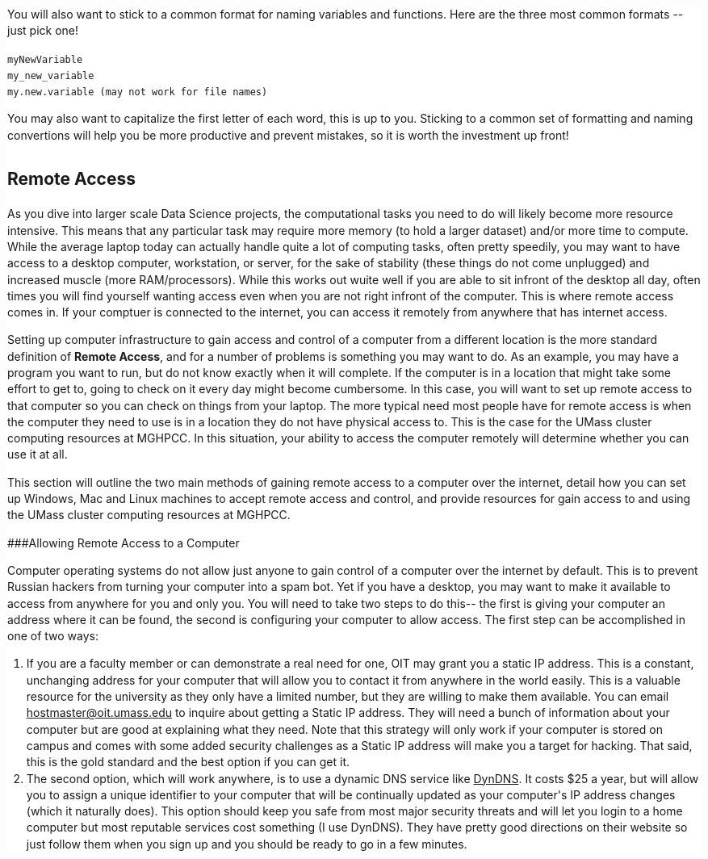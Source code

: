 You will also want to stick to a common format for naming variables and functions. Here are the three most common formats -- just pick one!

	myNewVariable
	my_new_variable
	my.new.variable (may not work for file names)

You may also want to capitalize the first letter of each word, this is up to you. Sticking to a common set of formatting and naming convertions will help you be more productive and prevent mistakes, so it is worth the investment up front!

## Remote Access

As you dive into larger scale Data Science projects, the computational tasks you need to do will likely become more resource intensive. This means that any particular task may require more memory (to hold a larger dataset) and/or more time to compute. While the average laptop today can actually handle quite a lot of computing tasks, often pretty speedily, you may want to have access to a desktop computer, workstation, or server, for the sake of stability (these things do not come unplugged) and increased muscle (more RAM/processors). While this works out wuite well if you are able to sit infront of the desktop all day, often times you will find yourself wanting access even when you are not right infront of the computer. This is where remote access comes in. If your comptuer is connected to the internet, you can access it remotely from anywhere that has internet access.  
  
  
Setting up computer infrastructure to gain access and control of a computer from a different location is the more standard definition of **Remote Access**, and for a number of problems is something you may want to do. As an example, you may have a program you want to run, but do not know exactly when it will complete. If the computer is in a location that might take some effort to get to, going to check on it every day might become cumbersome. In this case, you will want to set up remote access to that computer so you can check on things from your laptop. The more typical need most people have for remote access is when the computer they need to use is in a location they do not have physical access to. This is the case for the UMass cluster computing resources at MGHPCC. In this situation, your ability to access the computer remotely will determine whether you can use it at all.   

  
This section will outline the two main methods of gaining remote access to a computer over the internet, detail how you can set up Windows, Mac and Linux machines to accept remote access and control, and provide resources for gain access to and using the UMass cluster computing resources at MGHPCC.

###Allowing Remote Access to a Computer

Computer operating systems do not allow just anyone to gain control of a computer over the internet by default. This is to prevent Russian hackers from turning your computer into a spam bot. Yet if you have a desktop, you may want to make it available to access from anywhere for you and only you. You will need to take two steps to do this-- the first is giving your computer an address where it can be found, the second is configuring your computer to allow access. The first step can be accomplished in one of two ways: 

1. If you are a faculty member or can demonstrate a real need for one, OIT may grant you a static IP address. This is a constant, unchanging address for your computer that will allow you to contact it from anywhere in the world easily. This is a valuable resource for the university as they only have a limited number, but they are willing to make them available. You can email <hostmaster@oit.umass.edu> to inquire about getting a Static IP address. They will need a bunch of information about your computer but are good at explaining what they need. Note that this strategy will only work if your computer is stored on campus and comes with some added security challenges as a Static IP address will make you a target for hacking. That said, this is the gold standard and the best option if you can get it. 
2.  The second option, which will work anywhere, is to use a dynamic DNS service like [DynDNS](http://dyn.com/remote-access/). It costs $25 a year, but will allow you to assign a unique identifier to your computer that will be continually updated as your computer's IP address changes (which it naturally does). This option should keep you safe from most major security threats and will let you login to a home computer but most reputable services cost something (I use DynDNS).  They have pretty good directions on their website so just follow them when you sign up and you should be ready to go in a few minutes.
